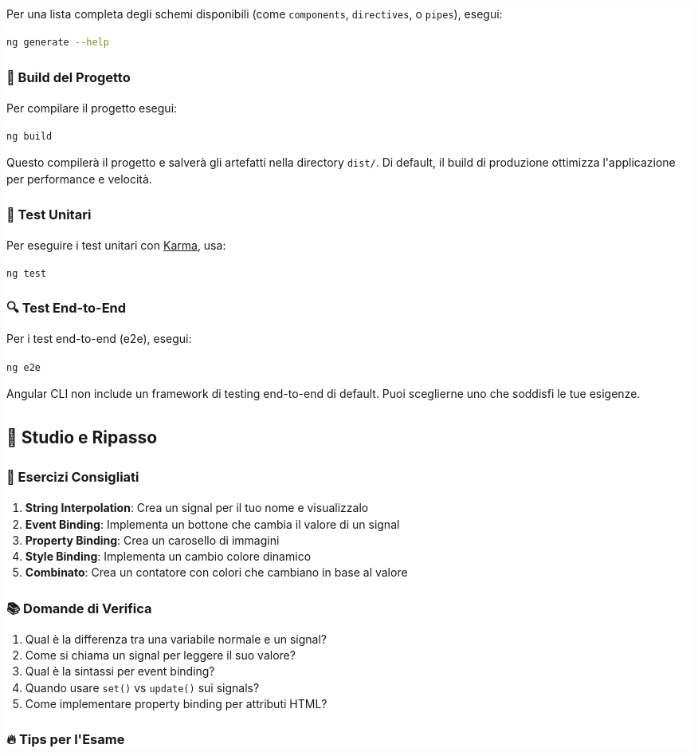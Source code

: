 Per una lista completa degli schemi disponibili (come `components`, `directives`, o `pipes`), esegui:

```bash
ng generate --help
```

### 🔨 Build del Progetto

Per compilare il progetto esegui:

```bash
ng build
```

Questo compilerà il progetto e salverà gli artefatti nella directory `dist/`. Di default, il build di produzione ottimizza l'applicazione per performance e velocità.

### 🧪 Test Unitari

Per eseguire i test unitari con [Karma](https://karma-runner.github.io), usa:

```bash
ng test
```

### 🔍 Test End-to-End

Per i test end-to-end (e2e), esegui:

```bash
ng e2e
```

Angular CLI non include un framework di testing end-to-end di default. Puoi sceglierne uno che soddisfi le tue esigenze.

## 📖 Studio e Ripasso

### 🎯 Esercizi Consigliati

1. **String Interpolation**: Crea un signal per il tuo nome e visualizzalo
2. **Event Binding**: Implementa un bottone che cambia il valore di un signal
3. **Property Binding**: Crea un carosello di immagini
4. **Style Binding**: Implementa un cambio colore dinamico
5. **Combinato**: Crea un contatore con colori che cambiano in base al valore

### 📚 Domande di Verifica

1. Qual è la differenza tra una variabile normale e un signal?
2. Come si chiama un signal per leggere il suo valore?
3. Qual è la sintassi per event binding?
4. Quando usare `set()` vs `update()` sui signals?
5. Come implementare property binding per attributi HTML?

### 🔥 Tips per l'Esame
